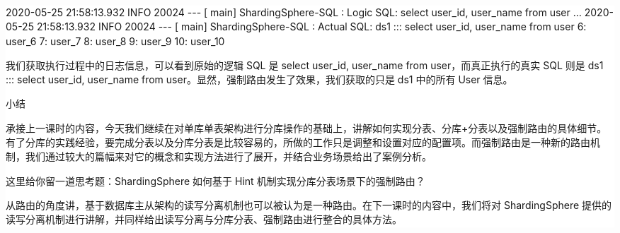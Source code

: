 2020-05-25 21:58:13.932  INFO 20024 --- [           main] ShardingSphere-SQL                       : Logic SQL: select user_id, user_name from user
…
2020-05-25 21:58:13.932  INFO 20024 --- [           main] ShardingSphere-SQL                       : Actual SQL: ds1 ::: select user_id, user_name from user
6: user_6
7: user_7
8: user_8
9: user_9
10: user_10


我们获取执行过程中的日志信息，可以看到原始的逻辑 SQL 是 select user_id, user_name from user，而真正执行的真实 SQL 则是 ds1 ::: select user_id, user_name from user。显然，强制路由发生了效果，我们获取的只是 ds1 中的所有 User 信息。

小结

承接上一课时的内容，今天我们继续在对单库单表架构进行分库操作的基础上，讲解如何实现分表、分库+分表以及强制路由的具体细节。有了分库的实践经验，要完成分表以及分库分表是比较容易的，所做的工作只是调整和设置对应的配置项。而强制路由是一种新的路由机制，我们通过较大的篇幅来对它的概念和实现方法进行了展开，并结合业务场景给出了案例分析。

这里给你留一道思考题：ShardingSphere 如何基于 Hint 机制实现分库分表场景下的强制路由？

从路由的角度讲，基于数据库主从架构的读写分离机制也可以被认为是一种路由。在下一课时的内容中，我们将对 ShardingSphere 提供的读写分离机制进行讲解，并同样给出读写分离与分库分表、强制路由进行整合的具体方法。

                        
                        
                            